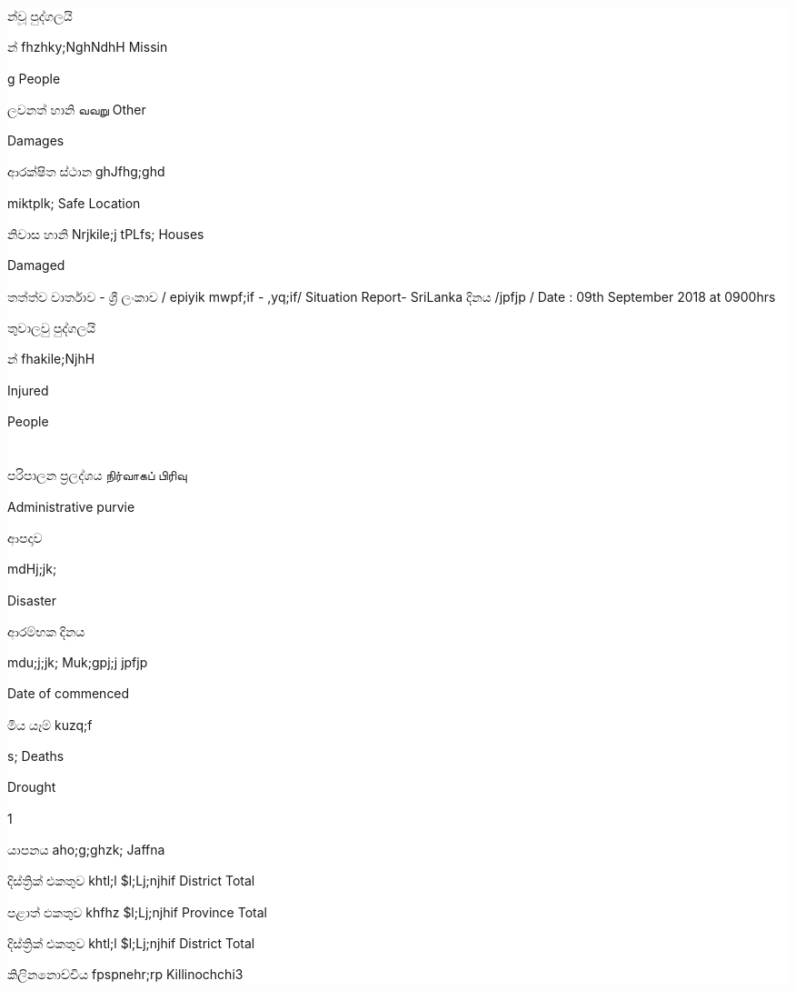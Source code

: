 න්වූ පුද්ගලයි

න් fhzhky;NghNdhH Missin

g People

ලවනත් හානි வவ​று Other

Damages

ආරක්ෂිත ස්ථාන ghJfhg;ghd

miktplk; Safe Location

නිවාස හානි Nrjkile;j tPLfs; Houses

Damaged

තත්ත්ව වාර්තාව - ශ්‍රී ලංකාව / epiyik mwpf;if - ,yq;if/ Situation Report- SriLanka දිනය /jpfjp / Date : 09th September 2018 at 0900hrs

තුවාලවු පුද්ගලයි

න් fhakile;NjhH

Injured

People

#

පරිපාලන ප්‍රලද්ශය நிர்வாகப் பிரிவு

Administrative purvie

ආපදාව

mdHj;jk;

Disaster

ආරම්භක දිනය

mdu;j;jk; Muk;gpj;j jpfjp

Date of commenced

මිය යෑම් kuzq;f

s; Deaths

Drought

1

යාපනය aho;g;ghzk; Jaffna

දිස්ත්‍රික් එකතුව khtl;l $l;Lj;njhif District Total

පළාත් ඵකතුව khfhz $l;Lj;njhif Province Total

දිස්ත්‍රික් එකතුව khtl;l $l;Lj;njhif District Total

කිලිනනොච්චිය fpspnehr;rp Killinochchi3
